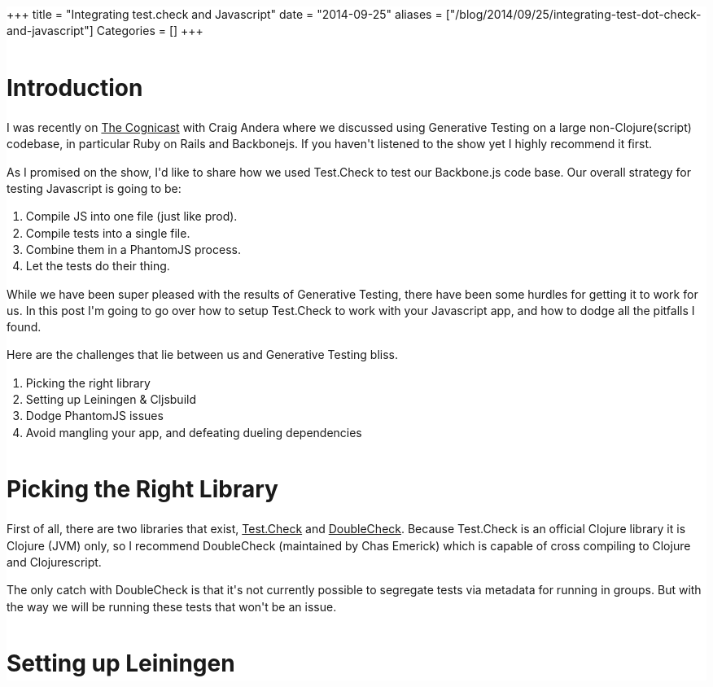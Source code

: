 +++
title = "Integrating test.check and Javascript"
date = "2014-09-25"
aliases = ["/blog/2014/09/25/integrating-test-dot-check-and-javascript"]
Categories = []
+++

# Introduction

I was recently on
[The Cognicast](http://blog.cognitect.com/cognicast/ashton-kemerling-064)
with Craig Andera where we discussed using Generative Testing on a large
non-Clojure(script) codebase, in particular Ruby on Rails and
Backbonejs. If you haven't listened to the show yet I highly recommend
it first.

As I promised on the show, I'd like to share how we used Test.Check to
test our Backbone.js code base. Our overall strategy for testing
Javascript is going to be:

1. Compile JS into one file (just like prod).
2. Compile tests into a single file.
3. Combine them in a PhantomJS process.
4. Let the tests do their thing.

While we have been super pleased with the results of Generative Testing,
there have been some hurdles for getting it to work for us. In this post
I'm going to go over how to setup Test.Check to work with your
Javascript app, and how to dodge all the pitfalls I found.

Here are the challenges that lie between us and Generative Testing bliss.

1. Picking the right library
2. Setting up Leiningen & Cljsbuild
3. Dodge PhantomJS issues
4. Avoid mangling your app, and defeating dueling dependencies

# Picking the Right Library

First of all, there are two libraries that exist,
[Test.Check](https://github.com/clojure/test.check) and
[DoubleCheck](https://github.com/cemerick/double-check). Because
Test.Check is an official Clojure library it is Clojure (JVM) only, so I
recommend DoubleCheck (maintained by Chas Emerick) which is capable of
cross compiling to Clojure and Clojurescript.

The only catch with DoubleCheck is that it's not currently possible to
segregate tests via metadata for running in groups. But with the way we
will be running these tests that won't be an issue.

# Setting up Leiningen

